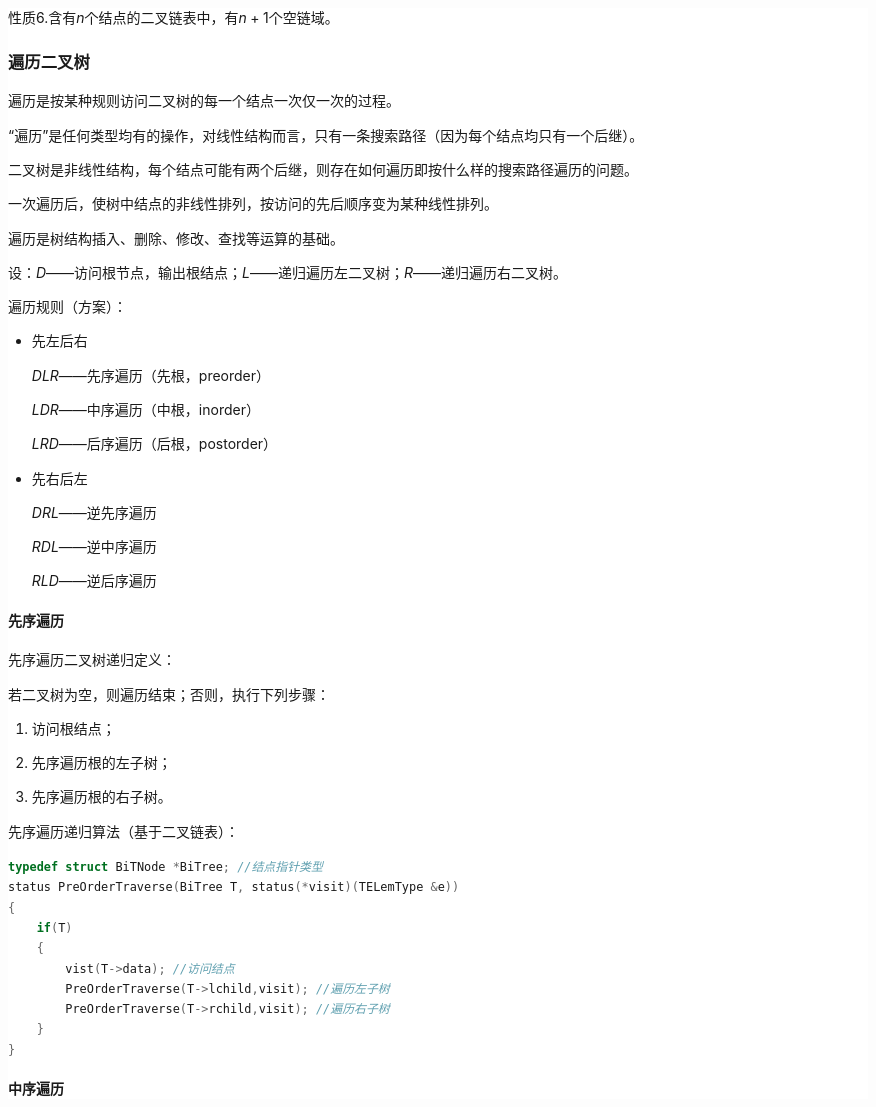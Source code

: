 性质6.含有$n$个结点的二叉链表中，有$n+1$个空链域。

### 遍历二叉树

遍历是按某种规则访问二叉树的每一个结点一次仅一次的过程。

“遍历”是任何类型均有的操作，对线性结构而言，只有一条搜索路径（因为每个结点均只有一个后继）。

二叉树是非线性结构，每个结点可能有两个后继，则存在如何遍历即按什么样的搜索路径遍历的问题。

一次遍历后，使树中结点的非线性排列，按访问的先后顺序变为某种线性排列。

遍历是树结构插入、删除、修改、查找等运算的基础。

设：$D$——访问根节点，输出根结点；$L$——递归遍历左二叉树；$R$——递归遍历右二叉树。

遍历规则（方案）：

- 先左后右

    $DLR$——先序遍历（先根，preorder）
    
    $LDR$——中序遍历（中根，inorder）

    $LRD$——后序遍历（后根，postorder）

- 先右后左

    $DRL$——逆先序遍历

    $RDL$——逆中序遍历

    $RLD$——逆后序遍历

#### 先序遍历

先序遍历二叉树递归定义：

若二叉树为空，则遍历结束；否则，执行下列步骤：

1. 访问根结点；

2. 先序遍历根的左子树；

3. 先序遍历根的右子树。

先序遍历递归算法（基于二叉链表）：

``` C++
typedef struct BiTNode *BiTree; //结点指针类型
status PreOrderTraverse(BiTree T, status(*visit)(TELemType &e))
{
    if(T)
    {
        vist(T->data); //访问结点
        PreOrderTraverse(T->lchild,visit); //遍历左子树
        PreOrderTraverse(T->rchild,visit); //遍历右子树
    }
}
```

#### 中序遍历
